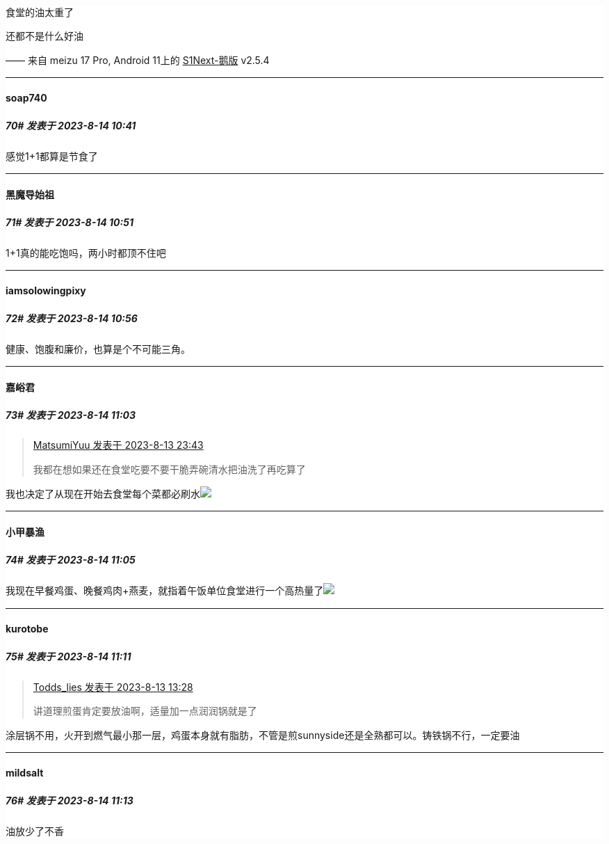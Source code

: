 食堂的油太重了

还都不是什么好油

—— 来自 meizu 17 Pro, Android 11上的 [S1Next-鹅版](https://github.com/ykrank/S1-Next/releases) v2.5.4


*****

####  soap740  
##### 70#       发表于 2023-8-14 10:41

感觉1+1都算是节食了


*****

####  黑魔导始祖  
##### 71#       发表于 2023-8-14 10:51

1+1真的能吃饱吗，两小时都顶不住吧


*****

####  iamsolowingpixy  
##### 72#       发表于 2023-8-14 10:56

健康、饱腹和廉价，也算是个不可能三角。

*****

####  嘉峪君  
##### 73#       发表于 2023-8-14 11:03

<blockquote><a href="httphttps://bbs.saraba1st.com/2b/forum.php?mod=redirect&amp;goto=findpost&amp;pid=62018287&amp;ptid=2148120" target="_blank">MatsumiYuu 发表于 2023-8-13 23:43</a>

我都在想如果还在食堂吃要不要干脆弄碗清水把油洗了再吃算了</blockquote>
我也决定了从现在开始去食堂每个菜都必刷水<img src="https://static.saraba1st.com/image/smiley/face2017/068.png" referrerpolicy="no-referrer">


*****

####  小甲暴渔  
##### 74#       发表于 2023-8-14 11:05

我现在早餐鸡蛋、晚餐鸡肉+燕麦，就指着午饭单位食堂进行一个高热量了<img src="https://static.saraba1st.com/image/smiley/face2017/037.png" referrerpolicy="no-referrer">

*****

####  kurotobe  
##### 75#       发表于 2023-8-14 11:11

<blockquote><a href="httphttps://bbs.saraba1st.com/2b/forum.php?mod=redirect&amp;goto=findpost&amp;pid=62012500&amp;ptid=2148120" target="_blank">Todds_lies 发表于 2023-8-13 13:28</a>

讲道理煎蛋肯定要放油啊，适量加一点润润锅就是了</blockquote>
涂层锅不用，火开到燃气最小那一层，鸡蛋本身就有脂肪，不管是煎sunnyside还是全熟都可以。铸铁锅不行，一定要油

*****

####  mildsalt  
##### 76#       发表于 2023-8-14 11:13

油放少了不香


